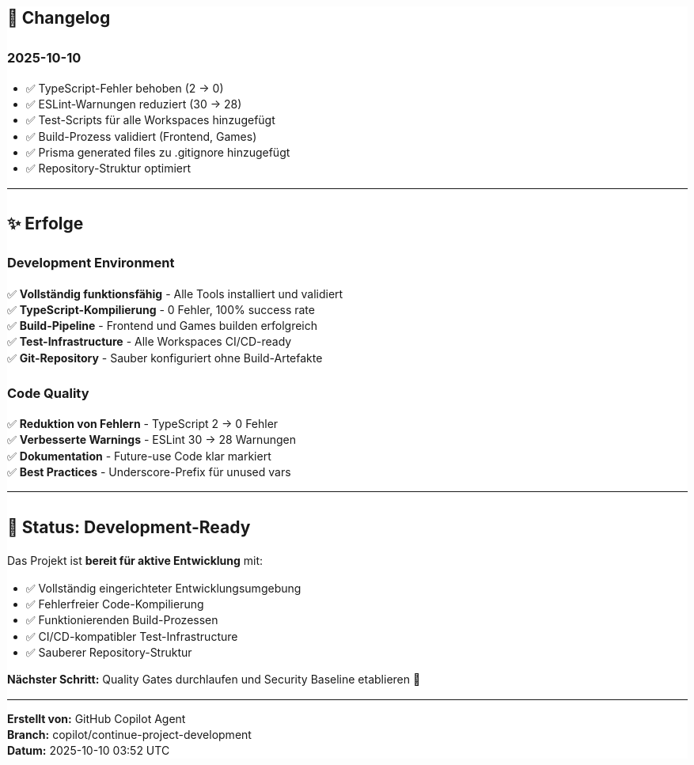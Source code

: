 ## 📝 Changelog

### 2025-10-10
- ✅ TypeScript-Fehler behoben (2 → 0)
- ✅ ESLint-Warnungen reduziert (30 → 28)
- ✅ Test-Scripts für alle Workspaces hinzugefügt
- ✅ Build-Prozess validiert (Frontend, Games)
- ✅ Prisma generated files zu .gitignore hinzugefügt
- ✅ Repository-Struktur optimiert

---

## ✨ Erfolge

### Development Environment
✅ **Vollständig funktionsfähig** - Alle Tools installiert und validiert  
✅ **TypeScript-Kompilierung** - 0 Fehler, 100% success rate  
✅ **Build-Pipeline** - Frontend und Games builden erfolgreich  
✅ **Test-Infrastructure** - Alle Workspaces CI/CD-ready  
✅ **Git-Repository** - Sauber konfiguriert ohne Build-Artefakte  

### Code Quality
✅ **Reduktion von Fehlern** - TypeScript 2 → 0 Fehler  
✅ **Verbesserte Warnings** - ESLint 30 → 28 Warnungen  
✅ **Dokumentation** - Future-use Code klar markiert  
✅ **Best Practices** - Underscore-Prefix für unused vars  

---

## 🚀 Status: Development-Ready

Das Projekt ist **bereit für aktive Entwicklung** mit:
- ✅ Vollständig eingerichteter Entwicklungsumgebung
- ✅ Fehlerfreier Code-Kompilierung
- ✅ Funktionierenden Build-Prozessen
- ✅ CI/CD-kompatibler Test-Infrastructure
- ✅ Sauberer Repository-Struktur

**Nächster Schritt:** Quality Gates durchlaufen und Security Baseline etablieren 🎯

---

**Erstellt von:** GitHub Copilot Agent  
**Branch:** copilot/continue-project-development  
**Datum:** 2025-10-10 03:52 UTC
